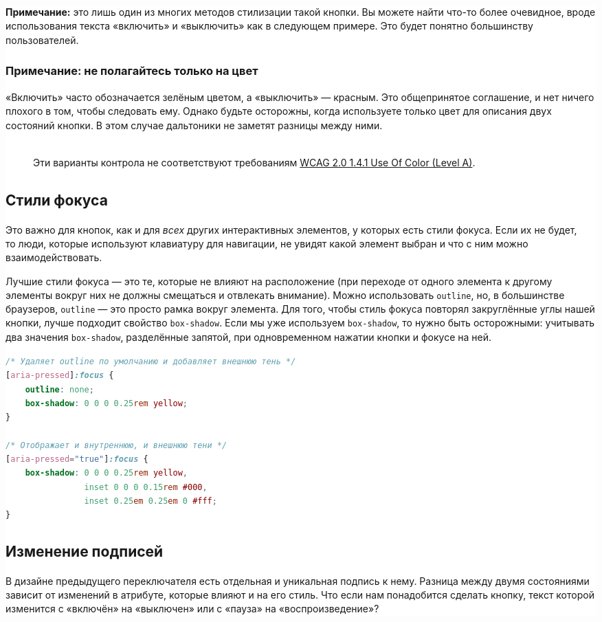 **Примечание:** это лишь один из многих методов стилизации такой кнопки. Вы можете найти что-то более очевидное, вроде использования текста «включить» и «выключить» как в следующем примере. Это будет понятно большинству пользователей.

### Примечание: не полагайтесь только на цвет

«Включить» часто обозначается зелёным цветом, а «выключить» — красным. Это общепринятое соглашение, и нет ничего плохого в том, чтобы следовать ему. Однако будьте осторожны, когда используете только цвет для описания двух состояний кнопки. В этом случае дальтоники не заметят разницы между ними.

<figure>
    <img src="images/controls.png" alt="">
    <figcaption>
        Эти варианты контрола не соответствуют требованиям <a href="https://www.w3.org/TR/2008/REC-WCAG20-20081211/#visual-audio-contrast-without-color">WCAG 2.0 1.4.1 Use Of Color (Level A)</a>.
    </figcaption>
</figure>

## Стили фокуса

Это важно для кнопок, как и для _всех_ других интерактивных элементов, у которых есть стили фокуса. Если их не будет, то люди, которые используют клавиатуру для навигации, не увидят какой элемент выбран и что с ним можно взаимодействовать.

Лучшие стили фокуса — это те, которые не влияют на расположение (при переходе от одного элемента к другому элементы вокруг них не должны смещаться и отвлекать внимание). Можно использовать `outline`, но, в большинстве браузеров, `outline` — это просто рамка вокруг элемента. Для того, чтобы стиль фокуса повторял закруглённые углы нашей кнопки, лучше подходит свойство `box-shadow`. Если мы уже используем `box-shadow`, то нужно быть осторожными: учитывать два значения `box-shadow`, разделённые запятой, при одновременном нажатии кнопки и фокусе на ней.

```css
/* Удаляет outline по умолчанию и добавляет внешнюю тень */
[aria-pressed]:focus {
    outline: none;
    box-shadow: 0 0 0 0.25rem yellow;
}

/* Отображает и внутреннюю, и внешнюю тени */
[aria-pressed="true"]:focus {
    box-shadow: 0 0 0 0.25rem yellow,
                inset 0 0 0 0.15rem #000,
                inset 0.25em 0.25em 0 #fff;
}
```

## Изменение подписей

В дизайне предыдущего переключателя есть отдельная и уникальная подпись к нему. Разница между двумя состояниями зависит от изменений в атрибуте, которые влияют и на его стиль. Что если нам понадобится сделать кнопку, текст которой изменится с «включён» на «выключен» или с «пауза» на «воспроизведение»?
